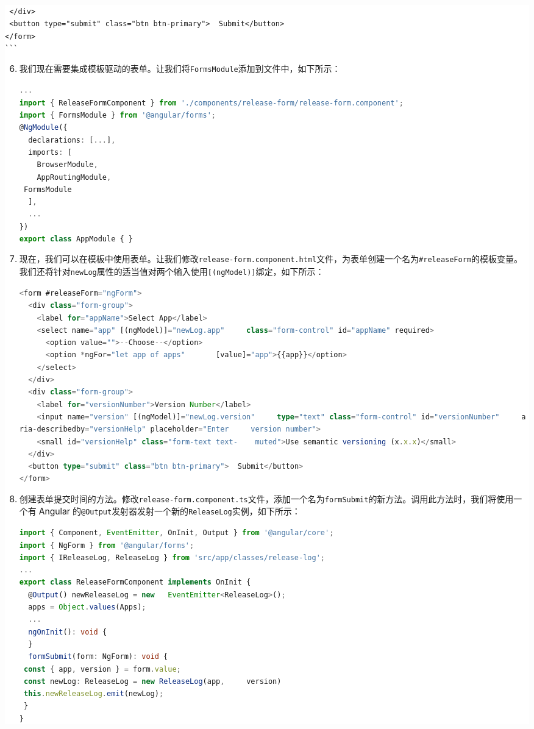      </div>
     <button type="submit" class="btn btn-primary">  Submit</button>
    </form>
    ```

6.  我们现在需要集成模板驱动的表单。让我们将`FormsModule`添加到文件中，如下所示：

    ```ts
    ...
    import { ReleaseFormComponent } from './components/release-form/release-form.component';
    import { FormsModule } from '@angular/forms';
    @NgModule({
      declarations: [...],
      imports: [
        BrowserModule,
        AppRoutingModule,
     FormsModule
      ],
      ...
    })
    export class AppModule { }
    ```

7.  现在，我们可以在模板中使用表单。让我们修改`release-form.component.html`文件，为表单创建一个名为`#releaseForm`的模板变量。我们还将针对`newLog`属性的适当值对两个输入使用`[(ngModel)]`绑定，如下所示：

    ```ts
    <form #releaseForm="ngForm">
      <div class="form-group">
        <label for="appName">Select App</label>
        <select name="app" [(ngModel)]="newLog.app"     class="form-control" id="appName" required>
          <option value="">--Choose--</option>
          <option *ngFor="let app of apps"       [value]="app">{{app}}</option>
        </select>
      </div>
      <div class="form-group">
        <label for="versionNumber">Version Number</label>
        <input name="version" [(ngModel)]="newLog.version"     type="text" class="form-control" id="versionNumber"     aria-describedby="versionHelp" placeholder="Enter     version number">
        <small id="versionHelp" class="form-text text-    muted">Use semantic versioning (x.x.x)</small>
      </div>
      <button type="submit" class="btn btn-primary">  Submit</button>
    </form>
    ```

8.  创建表单提交时间的方法。修改`release-form.component.ts`文件，添加一个名为`formSubmit`的新方法。调用此方法时，我们将使用一个有 Angular 的`@Output`发射器发射一个新的`ReleaseLog`实例，如下所示：

    ```ts
    import { Component, EventEmitter, OnInit, Output } from '@angular/core';
    import { NgForm } from '@angular/forms';
    import { IReleaseLog, ReleaseLog } from 'src/app/classes/release-log';
    ...
    export class ReleaseFormComponent implements OnInit {
      @Output() newReleaseLog = new   EventEmitter<ReleaseLog>();
      apps = Object.values(Apps);
      ...
      ngOnInit(): void {
      }
      formSubmit(form: NgForm): void {
     const { app, version } = form.value;
     const newLog: ReleaseLog = new ReleaseLog(app,     version)
     this.newReleaseLog.emit(newLog);
     }
    }
    ```
